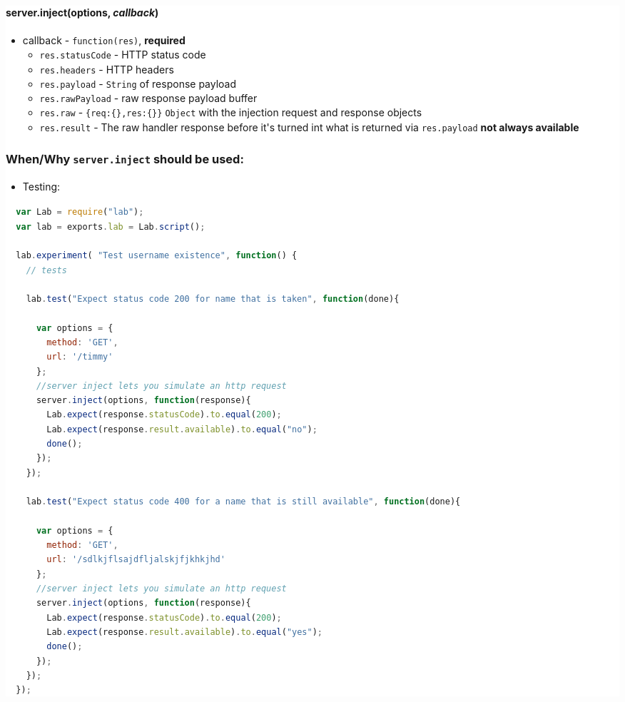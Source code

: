 
#### server.inject(options, *callback*)
* callback - `function(res)`, **required**
  * `res.statusCode` - HTTP status code
  * `res.headers` - HTTP headers
  * `res.payload` - `String` of response payload
  * `res.rawPayload` - raw response payload buffer
  * `res.raw` - `{req:{},res:{}}` `Object` with the injection request and response objects
  * `res.result` - The raw handler response before it's turned int what is returned via `res.payload` **not always available**



### When/Why `server.inject` should be used:
* Testing:
```javascript
  var Lab = require("lab");
  var lab = exports.lab = Lab.script();

  lab.experiment( "Test username existence", function() {
    // tests

    lab.test("Expect status code 200 for name that is taken", function(done){

      var options = {
        method: 'GET',
        url: '/timmy'
      };
      //server inject lets you simulate an http request
      server.inject(options, function(response){
        Lab.expect(response.statusCode).to.equal(200);
        Lab.expect(response.result.available).to.equal("no");
        done();
      });
    });

    lab.test("Expect status code 400 for a name that is still available", function(done){

      var options = {
        method: 'GET',
        url: '/sdlkjflsajdfljalskjfjkhkjhd'
      };
      //server inject lets you simulate an http request
      server.inject(options, function(response){
        Lab.expect(response.statusCode).to.equal(200);
        Lab.expect(response.result.available).to.equal("yes");
        done();
      });
    });
  });
```

